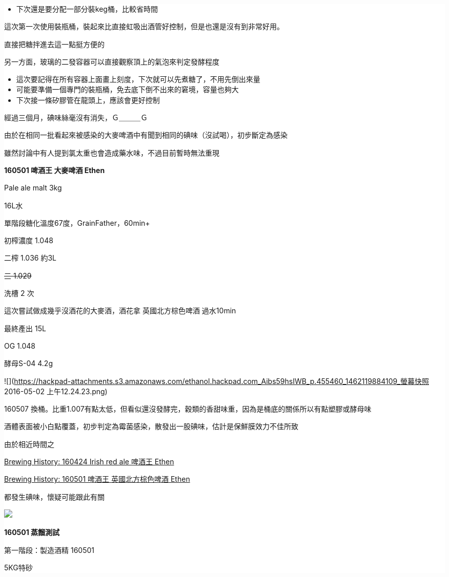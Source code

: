 *   下次還是要分配一部分裝keg桶，比較省時間

這次第一次使用裝瓶桶，裝起來比直接虹吸出酒管好控制，但是也還是沒有到非常好用。

直接把糖拌進去這一點挺方便的

另一方面，玻璃的二發容器可以直接觀察頂上的氣泡來判定發酵程度

*   這次要記得在所有容器上面畫上刻度，下次就可以先煮糖了，不用先倒出來量
*   可能要準備一個專門的裝瓶桶，免去底下倒不出來的窘境，容量也夠大
*   下次接一條矽膠管在龍頭上，應該會更好控制

經過三個月，碘味絲毫沒有消失，Ｇ＿＿＿Ｇ

由於在相同一批看起來被感染的大麥啤酒中有聞到相同的碘味（沒試喝），初步斷定為感染

雖然討論中有人提到氯太重也會造成藥水味，不過目前暫時無法重現

**160501 啤酒王 大麥啤酒 Ethen**

Pale ale malt 3kg

16L水

單階段糖化溫度67度，GrainFather，60min+

初榨濃度 1.048

二榨 1.036 約3L

<s>三 1.029 </s>

洗槽 2 次

這次嘗試做成幾乎沒酒花的大麥酒，酒花拿 英國北方棕色啤酒 過水10min

最終產出 15L

OG 1.048

酵母S-04 4.2g

![](https://hackpad-attachments.s3.amazonaws.com/ethanol.hackpad.com_Aibs59hsIWB_p.455460_1462119884109_螢幕快照 2016-05-02 上午12.24.23.png)

160507 換桶。比重1.007有點太低，但看似還沒發酵完，穀類的香甜味重，因為是桶底的關係所以有點塑膠或酵母味

酒體表面被小白點覆蓋，初步判定為霉菌感染，散發出一股碘味，估計是保鮮膜效力不佳所致

由於相近時間之

[Brewing History: 160424 Irish red ale 啤酒王 Ethen](/Aibs59hsIWB#:h=160424-Irish-red-ale-啤酒王-Ethen)

[Brewing History: 160501 啤酒王 英國北方棕色啤酒 Ethen](/Aibs59hsIWB#:h=160501-啤酒王-英國北方棕色啤酒-Ethen)

都發生碘味，懷疑可能跟此有關

![](https://hackpad-attachments.s3.amazonaws.com/ethanol.hackpad.com_Aibs59hsIWB_p.455460_1468399977467_IMG_0196.jpg)

**160501 蒸餾測試**

第一階段：製造酒精 160501

5KG特砂
